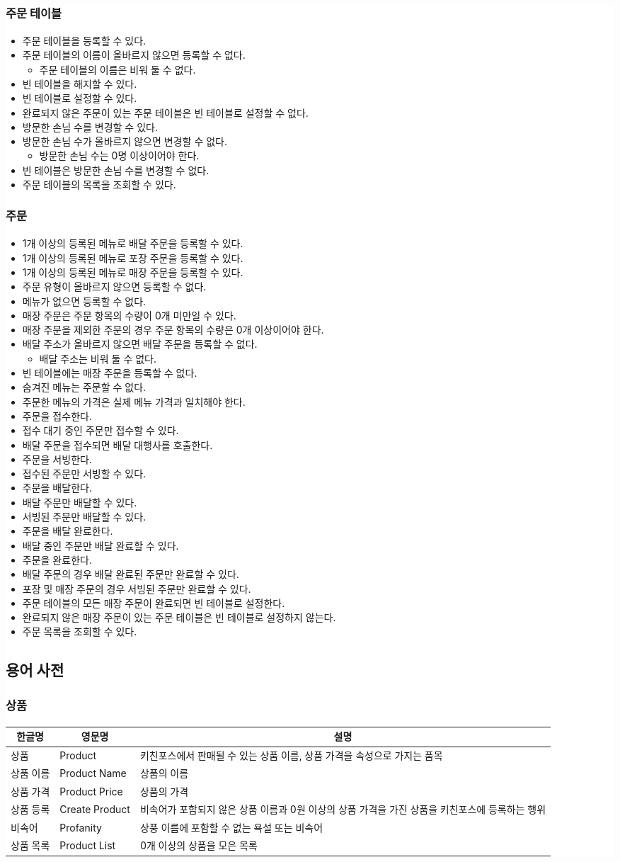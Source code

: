 ### 주문 테이블

- 주문 테이블을 등록할 수 있다.
- 주문 테이블의 이름이 올바르지 않으면 등록할 수 없다.
    - 주문 테이블의 이름은 비워 둘 수 없다.
- 빈 테이블을 해지할 수 있다.
- 빈 테이블로 설정할 수 있다.
- 완료되지 않은 주문이 있는 주문 테이블은 빈 테이블로 설정할 수 없다.
- 방문한 손님 수를 변경할 수 있다.
- 방문한 손님 수가 올바르지 않으면 변경할 수 없다.
    - 방문한 손님 수는 0명 이상이어야 한다.
- 빈 테이블은 방문한 손님 수를 변경할 수 없다.
- 주문 테이블의 목록을 조회할 수 있다.

### 주문

- 1개 이상의 등록된 메뉴로 배달 주문을 등록할 수 있다.
- 1개 이상의 등록된 메뉴로 포장 주문을 등록할 수 있다.
- 1개 이상의 등록된 메뉴로 매장 주문을 등록할 수 있다.
- 주문 유형이 올바르지 않으면 등록할 수 없다.
- 메뉴가 없으면 등록할 수 없다.
- 매장 주문은 주문 항목의 수량이 0개 미만일 수 있다.
- 매장 주문을 제외한 주문의 경우 주문 항목의 수량은 0개 이상이어야 한다.
- 배달 주소가 올바르지 않으면 배달 주문을 등록할 수 없다.
    - 배달 주소는 비워 둘 수 없다.
- 빈 테이블에는 매장 주문을 등록할 수 없다.
- 숨겨진 메뉴는 주문할 수 없다.
- 주문한 메뉴의 가격은 실제 메뉴 가격과 일치해야 한다.
- 주문을 접수한다.
- 접수 대기 중인 주문만 접수할 수 있다.
- 배달 주문을 접수되면 배달 대행사를 호출한다.
- 주문을 서빙한다.
- 접수된 주문만 서빙할 수 있다.
- 주문을 배달한다.
- 배달 주문만 배달할 수 있다.
- 서빙된 주문만 배달할 수 있다.
- 주문을 배달 완료한다.
- 배달 중인 주문만 배달 완료할 수 있다.
- 주문을 완료한다.
- 배달 주문의 경우 배달 완료된 주문만 완료할 수 있다.
- 포장 및 매장 주문의 경우 서빙된 주문만 완료할 수 있다.
- 주문 테이블의 모든 매장 주문이 완료되면 빈 테이블로 설정한다.
- 완료되지 않은 매장 주문이 있는 주문 테이블은 빈 테이블로 설정하지 않는다.
- 주문 목록을 조회할 수 있다.

## 용어 사전

### 상품

| 한글명   | 영문명            | 설명                                                     |
|-------|----------------|--------------------------------------------------------|
| 상품    | Product        | 키친포스에서 판매될 수 있는 상품 이름, 상품 가격을 속성으로 가지는 품목              |
| 상품 이름 | Product Name   | 상품의 이름                                                 |
| 상품 가격 | Product Price  | 상품의 가격                                                 |
| 상품 등록 | Create Product | 비속어가 포함되지 않은 상품 이름과 0원 이상의 상품 가격을 가진 상품을 키친포스에 등록하는 행위 |
| 비속어   | Profanity      | 상풍 이름에 포함할 수 없는 욕설 또는 비속어                              |
| 상품 목록 | Product List   | 0개 이상의 상품을 모은 목록                                       |
